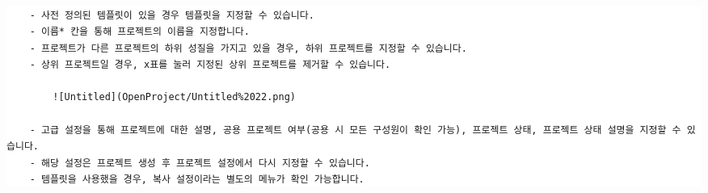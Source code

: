         - 사전 정의된 템플릿이 있을 경우 템플릿을 지정할 수 있습니다.
        - 이름* 칸을 통해 프로젝트의 이름을 지정합니다.
        - 프로젝트가 다른 프로젝트의 하위 성질을 가지고 있을 경우, 하위 프로젝트를 지정할 수 있습니다.
        - 상위 프로젝트일 경우, x표를 눌러 지정된 상위 프로젝트를 제거할 수 있습니다.
            
            ![Untitled](OpenProject/Untitled%2022.png)
            
        - 고급 설정을 통해 프로젝트에 대한 설명, 공용 프로젝트 여부(공용 시 모든 구성원이 확인 가능), 프로젝트 상태, 프로젝트 상태 설명을 지정할 수 있습니다.
        - 해당 설정은 프로젝트 생성 후 프로젝트 설정에서 다시 지정할 수 있습니다.
        - 템플릿을 사용했을 경우, 복사 설정이라는 별도의 메뉴가 확인 가능합니다.
            